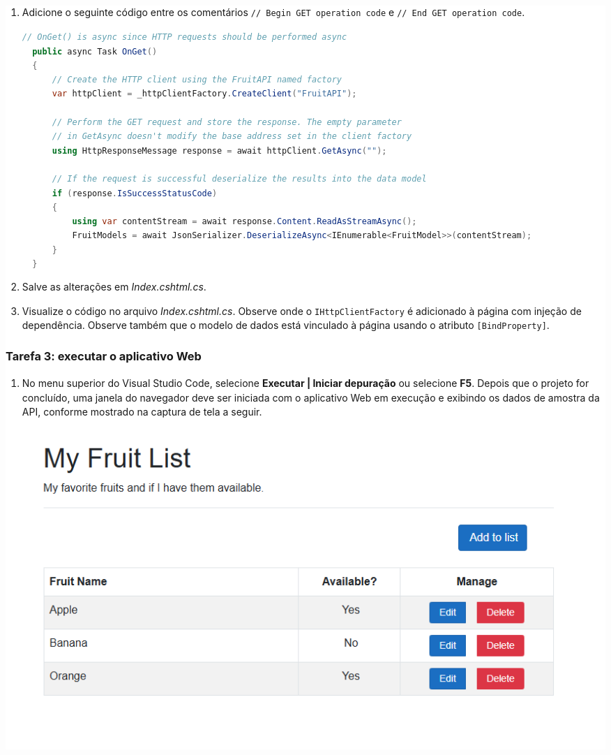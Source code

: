 1. Adicione o seguinte código entre os comentários `// Begin GET operation code` e `// End GET operation code`.

    ```csharp
    // OnGet() is async since HTTP requests should be performed async
      public async Task OnGet()
      {
          // Create the HTTP client using the FruitAPI named factory
          var httpClient = _httpClientFactory.CreateClient("FruitAPI");

          // Perform the GET request and store the response. The empty parameter
          // in GetAsync doesn't modify the base address set in the client factory 
          using HttpResponseMessage response = await httpClient.GetAsync("");

          // If the request is successful deserialize the results into the data model
          if (response.IsSuccessStatusCode)
          {
              using var contentStream = await response.Content.ReadAsStreamAsync();
              FruitModels = await JsonSerializer.DeserializeAsync<IEnumerable<FruitModel>>(contentStream);
          }
      }
    ```

1. Salve as alterações em *Index.cshtml.cs*.

1. Visualize o código no arquivo *Index.cshtml.cs*. Observe onde o `IHttpClientFactory` é adicionado à página com injeção de dependência. Observe também que o modelo de dados está vinculado à página usando o atributo `[BindProperty]`.

### Tarefa 3: executar o aplicativo Web

1. No menu superior do Visual Studio Code, selecione **Executar \| Iniciar depuração** ou selecione **F5**. Depois que o projeto for concluído, uma janela do navegador deve ser iniciada com o aplicativo Web em execução e exibindo os dados de amostra da API, conforme mostrado na captura de tela a seguir.

    ![Captura de tela do aplicativo Web exibindo os dados de amostra.](media/02-web-app-get-sample-data.png)
